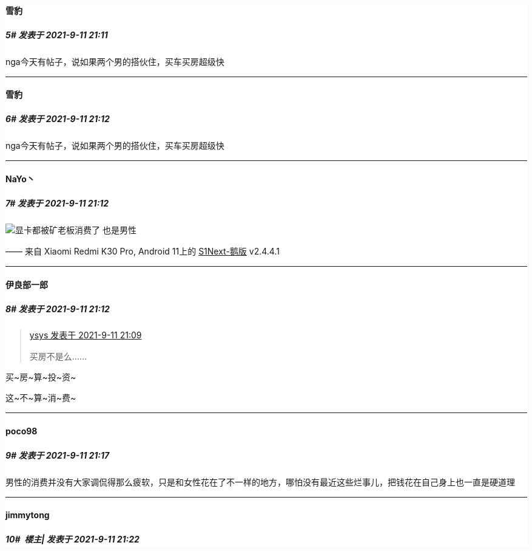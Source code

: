 ####  雪豹  
##### 5#       发表于 2021-9-11 21:11


nga今天有帖子，说如果两个男的搭伙住，买车买房超级快


*****

####  雪豹  
##### 6#       发表于 2021-9-11 21:12


nga今天有帖子，说如果两个男的搭伙住，买车买房超级快


*****

####  NaYo丶  
##### 7#       发表于 2021-9-11 21:12


<img src="https://static.saraba1st.com/image/smiley/face2017/037.png" referrerpolicy="no-referrer">显卡都被矿老板消费了 也是男性

—— 来自 Xiaomi Redmi K30 Pro, Android 11上的 [S1Next-鹅版](https://github.com/ykrank/S1-Next/releases) v2.4.4.1


*****

####  伊良部一郎  
##### 8#       发表于 2021-9-11 21:12


<blockquote><a href="httphttps://bbs.saraba1st.com/2b/forum.php?mod=redirect&amp;goto=findpost&amp;pid=52712996&amp;ptid=2025894" target="_blank">ysys 发表于 2021-9-11 21:09</a>

买房不是么……</blockquote>
买~房~算~投~资~


这~不~算~消~费~


*****

####  poco98  
##### 9#       发表于 2021-9-11 21:17


男性的消费并没有大家调侃得那么疲软，只是和女性花在了不一样的地方，哪怕没有最近这些烂事儿，把钱花在自己身上也一直是硬道理


*****

####  jimmytong  
##### 10#         楼主| 发表于 2021-9-11 21:22

